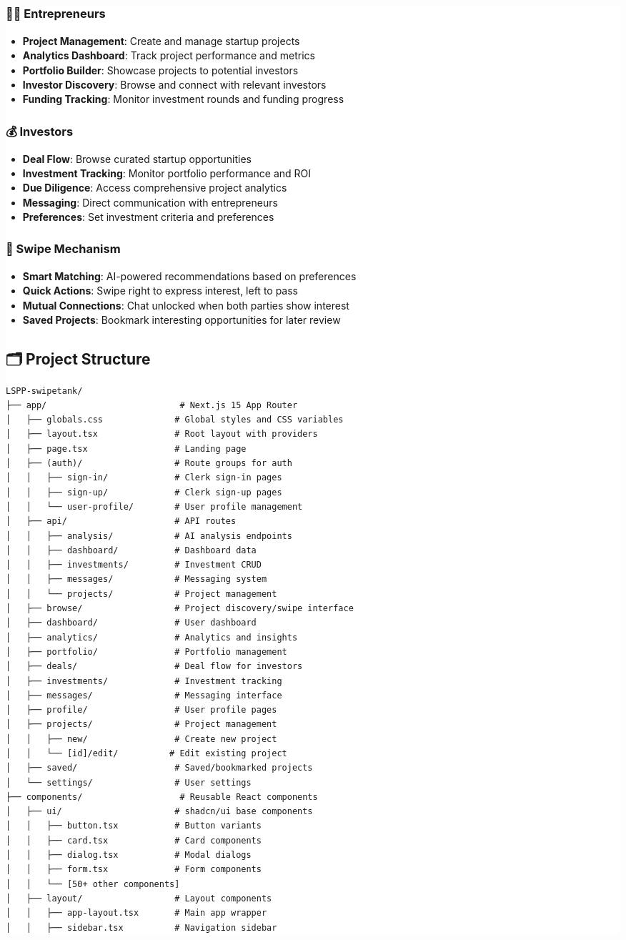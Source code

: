 ### 🧑‍💼 Entrepreneurs

- **Project Management**: Create and manage startup projects
- **Analytics Dashboard**: Track project performance and metrics
- **Portfolio Builder**: Showcase projects to potential investors
- **Investor Discovery**: Browse and connect with relevant investors
- **Funding Tracking**: Monitor investment rounds and funding progress

### 💰 Investors

- **Deal Flow**: Browse curated startup opportunities
- **Investment Tracking**: Monitor portfolio performance and ROI
- **Due Diligence**: Access comprehensive project analytics
- **Messaging**: Direct communication with entrepreneurs
- **Preferences**: Set investment criteria and preferences

### 🔄 Swipe Mechanism

- **Smart Matching**: AI-powered recommendations based on preferences
- **Quick Actions**: Swipe right to express interest, left to pass
- **Mutual Connections**: Chat unlocked when both parties show interest
- **Saved Projects**: Bookmark interesting opportunities for later review

## 🗂️ Project Structure

```
LSPP-swipetank/
├── app/                          # Next.js 15 App Router
│   ├── globals.css              # Global styles and CSS variables
│   ├── layout.tsx               # Root layout with providers
│   ├── page.tsx                 # Landing page
│   ├── (auth)/                  # Route groups for auth
│   │   ├── sign-in/             # Clerk sign-in pages
│   │   ├── sign-up/             # Clerk sign-up pages
│   │   └── user-profile/        # User profile management
│   ├── api/                     # API routes
│   │   ├── analysis/            # AI analysis endpoints
│   │   ├── dashboard/           # Dashboard data
│   │   ├── investments/         # Investment CRUD
│   │   ├── messages/            # Messaging system
│   │   └── projects/            # Project management
│   ├── browse/                  # Project discovery/swipe interface
│   ├── dashboard/               # User dashboard
│   ├── analytics/               # Analytics and insights
│   ├── portfolio/               # Portfolio management
│   ├── deals/                   # Deal flow for investors
│   ├── investments/             # Investment tracking
│   ├── messages/                # Messaging interface
│   ├── profile/                 # User profile pages
│   ├── projects/                # Project management
│   │   ├── new/                 # Create new project
│   │   └── [id]/edit/          # Edit existing project
│   ├── saved/                   # Saved/bookmarked projects
│   └── settings/                # User settings
├── components/                   # Reusable React components
│   ├── ui/                      # shadcn/ui base components
│   │   ├── button.tsx           # Button variants
│   │   ├── card.tsx             # Card components
│   │   ├── dialog.tsx           # Modal dialogs
│   │   ├── form.tsx             # Form components
│   │   └── [50+ other components]
│   ├── layout/                  # Layout components
│   │   ├── app-layout.tsx       # Main app wrapper
│   │   ├── sidebar.tsx          # Navigation sidebar
```